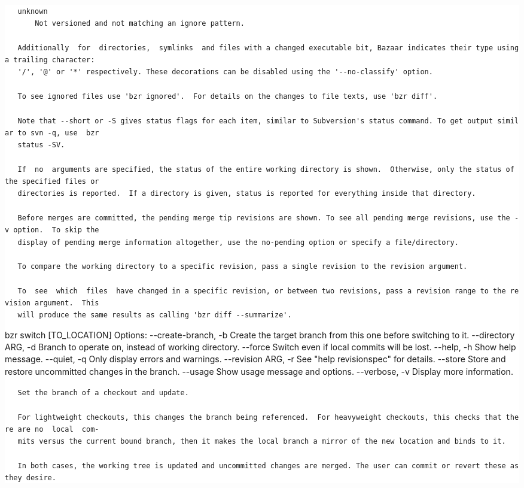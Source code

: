        unknown
           Not versioned and not matching an ignore pattern.

       Additionally  for  directories,  symlinks  and files with a changed executable bit, Bazaar indicates their type using a trailing character:
       '/', '@' or '*' respectively. These decorations can be disabled using the '--no-classify' option.

       To see ignored files use 'bzr ignored'.  For details on the changes to file texts, use 'bzr diff'.

       Note that --short or -S gives status flags for each item, similar to Subversion's status command. To get output similar to svn -q, use  bzr
       status -SV.

       If  no  arguments are specified, the status of the entire working directory is shown.  Otherwise, only the status of the specified files or
       directories is reported.  If a directory is given, status is reported for everything inside that directory.

       Before merges are committed, the pending merge tip revisions are shown. To see all pending merge revisions, use the -v option.  To skip the
       display of pending merge information altogether, use the no-pending option or specify a file/directory.

       To compare the working directory to a specific revision, pass a single revision to the revision argument.

       To  see  which  files  have changed in a specific revision, or between two revisions, pass a revision range to the revision argument.  This
       will produce the same results as calling 'bzr diff --summarize'.

   bzr switch [TO_LOCATION]
       Options:
           --create-branch, -b       Create the target branch from this one
                                     before switching to it.
           --directory ARG, -d       Branch to operate on, instead of working
                                     directory.
           --force                   Switch even if local commits will be
                                     lost.
           --help, -h                Show help message.
           --quiet, -q               Only display errors and warnings.
           --revision ARG, -r        See "help revisionspec" for details.
           --store                   Store and restore uncommitted changes in
                                     the branch.
           --usage                   Show usage message and options.
           --verbose, -v             Display more information.

       Set the branch of a checkout and update.

       For lightweight checkouts, this changes the branch being referenced.  For heavyweight checkouts, this checks that there are no  local  com‐
       mits versus the current bound branch, then it makes the local branch a mirror of the new location and binds to it.

       In both cases, the working tree is updated and uncommitted changes are merged. The user can commit or revert these as they desire.

